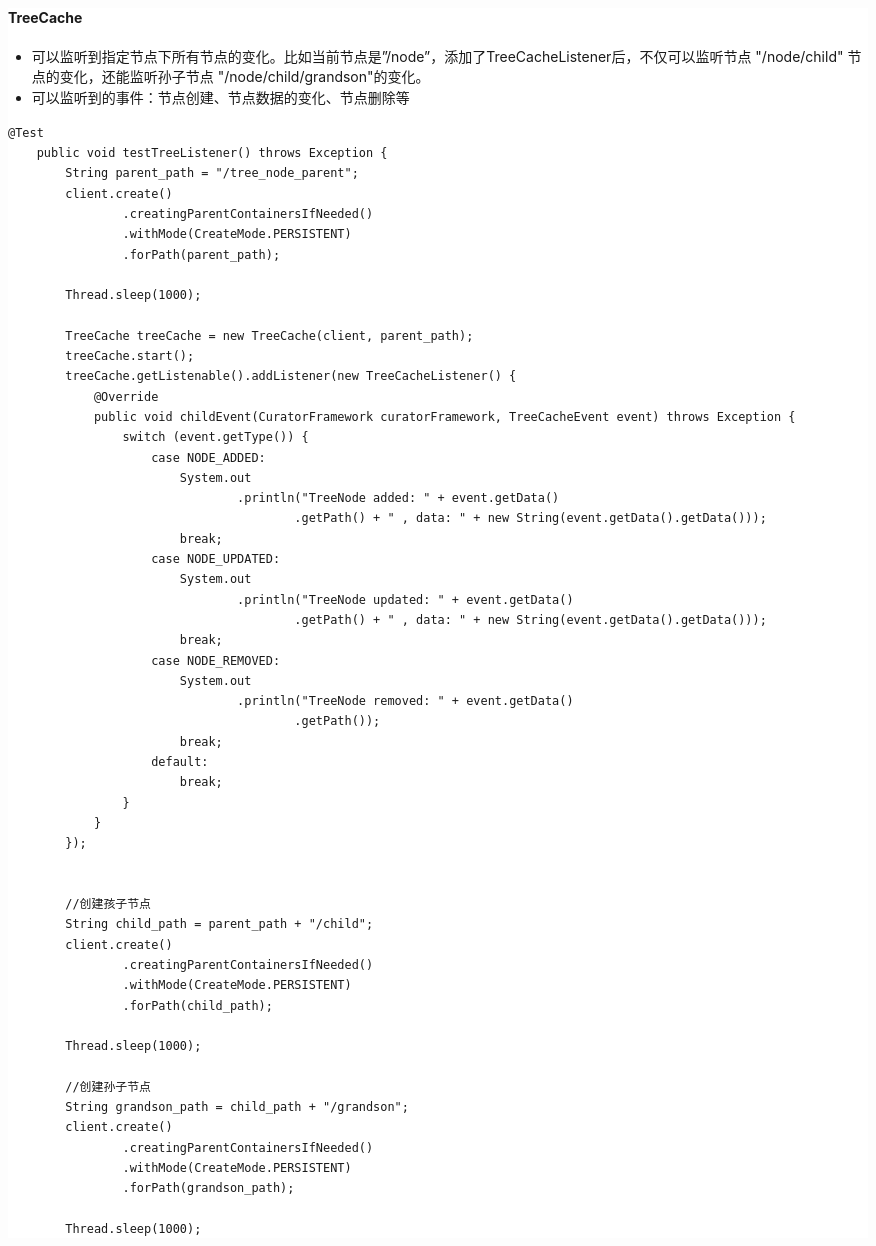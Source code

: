 #### TreeCache
* 可以监听到指定节点下所有节点的变化。比如当前节点是”/node”，添加了TreeCacheListener后，不仅可以监听节点 "/node/child" 节点的变化，还能监听孙子节点 "/node/child/grandson"的变化。
* 可以监听到的事件：节点创建、节点数据的变化、节点删除等
```
@Test
    public void testTreeListener() throws Exception {
        String parent_path = "/tree_node_parent";
        client.create()
                .creatingParentContainersIfNeeded()
                .withMode(CreateMode.PERSISTENT)
                .forPath(parent_path);

        Thread.sleep(1000);

        TreeCache treeCache = new TreeCache(client, parent_path);
        treeCache.start();
        treeCache.getListenable().addListener(new TreeCacheListener() {
            @Override
            public void childEvent(CuratorFramework curatorFramework, TreeCacheEvent event) throws Exception {
                switch (event.getType()) {
                    case NODE_ADDED:
                        System.out
                                .println("TreeNode added: " + event.getData()
                                        .getPath() + " , data: " + new String(event.getData().getData()));
                        break;
                    case NODE_UPDATED:
                        System.out
                                .println("TreeNode updated: " + event.getData()
                                        .getPath() + " , data: " + new String(event.getData().getData()));
                        break;
                    case NODE_REMOVED:
                        System.out
                                .println("TreeNode removed: " + event.getData()
                                        .getPath());
                        break;
                    default:
                        break;
                }
            }
        });


        //创建孩子节点
        String child_path = parent_path + "/child";
        client.create()
                .creatingParentContainersIfNeeded()
                .withMode(CreateMode.PERSISTENT)
                .forPath(child_path);

        Thread.sleep(1000);

        //创建孙子节点
        String grandson_path = child_path + "/grandson";
        client.create()
                .creatingParentContainersIfNeeded()
                .withMode(CreateMode.PERSISTENT)
                .forPath(grandson_path);

        Thread.sleep(1000);
```